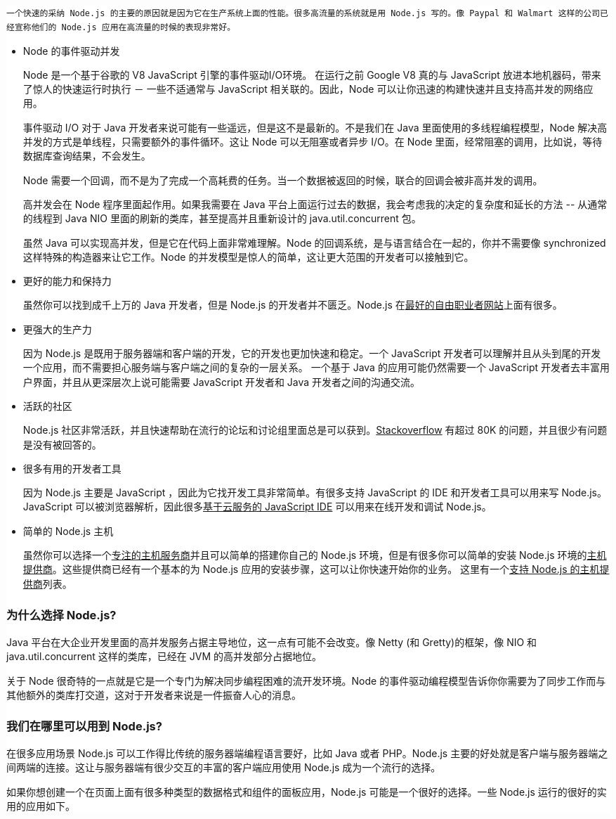     一个快速的采纳 Node.js 的主要的原因就是因为它在生产系统上面的性能。很多高流量的系统就是用 Node.js 写的。像 Paypal 和 Walmart 这样的公司已经宣称他们的 Node.js 应用在高流量的时候的表现非常好。
    
- Node 的事件驱动并发

    Node 是一个基于谷歌的 V8 JavaScript 引擎的事件驱动I/O环境。 在运行之前 Google V8 真的与 JavaScript 放进本地机器码，带来了惊人的快速运行时执行 － 一些不适通常与 JavaScript 相关联的。因此，Node 可以让你迅速的构建快速并且支持高并发的网络应用。
    
    事件驱动 I/O 对于 Java 开发者来说可能有一些遥远，但是这不是最新的。不是我们在 Java 里面使用的多线程编程模型，Node 解决高并发的方式是单线程，只需要额外的事件循环。这让 Node 可以无阻塞或者异步 I/O。在 Node 里面，经常阻塞的调用，比如说，等待数据库查询结果，不会发生。
   
   Node 需要一个回调，而不是为了完成一个高耗费的任务。当一个数据被返回的时候，联合的回调会被非高并发的调用。
   
   高并发会在 Node 程序里面起作用。如果我需要在 Java 平台上面运行过去的数据，我会考虑我的决定的复杂度和延长的方法 -- 从通常的线程到 Java NIO 里面的刷新的类库，甚至提高并且重新设计的 java.util.concurrent 包。
   
   虽然 Java 可以实现高并发，但是它在代码上面非常难理解。Node 的回调系统，是与语言结合在一起的，你并不需要像 synchronized 这样特殊的构造器来让它工作。Node 的并发模型是惊人的简单，这让更大范围的开发者可以接触到它。
    
- 更好的能力和保持力

    虽然你可以找到成千上万的 Java 开发者，但是 Node.js 的开发者并不匮乏。Node.js 在[最好的自由职业者网站](http://www.fromdev.com/2015/01/freelance-jobs-websites.html)上面有很多。
    
- 更强大的生产力

    因为 Node.js 是既用于服务器端和客户端的开发，它的开发也更加快速和稳定。一个 JavaScript 开发者可以理解并且从头到尾的开发一个应用，而不需要担心服务端与客户端之间的复杂的一层关系。
    一个基于 Java 的应用可能仍然需要一个 JavaScript 开发者去丰富用户界面，并且从更深层次上说可能需要 JavaScript 开发者和 Java 开发者之间的沟通交流。
    
- 活跃的社区

    Node.js 社区非常活跃，并且快速帮助在流行的论坛和讨论组里面总是可以获到。[Stackoverflow](http://stackoverflow.com/questions/tagged/node.js?sort=frequent) 有超过 80K 的问题，并且很少有问题是没有被回答的。
    
- 很多有用的开发者工具

    因为 Node.js 主要是 JavaScript ，因此为它找开发工具非常简单。有很多支持 JavaScript 的 IDE 和开发者工具可以用来写 Node.js。
    JavaScript 可以被浏览器解析，因此很多[基于云服务的 JavaScript IDE](http://www.fromdev.com/2015/01/websites-to-test-javascript-code.html) 可以用来在线开发和调试 Node.js。

- 简单的 Node.js 主机 

    虽然你可以选择一个[专注的主机服务商](http://www.fromdev.com/2015/05/dedicated-server-benefits.html)并且可以简单的搭建你自己的 Node.js 环境，但是有很多你可以简单的安装 Node.js 环境的[主机提供商](http://www.fromdev.com/2014/06/best-web-hosting-companies.html)。这些提供商已经有一个基本的为 Node.js 应用的安装步骤，这可以让你快速开始你的业务。
    这里有一个[支持 Node.js 的主机提供商](https://github.com/joyent/node/wiki/Node-Hosting)列表。

### 为什么选择 Node.js?

Java 平台在大企业开发里面的高并发服务占据主导地位，这一点有可能不会改变。像 Netty (和 Gretty)的框架，像 NIO 和 java.util.concurrent 这样的类库，已经在 JVM 的高并发部分占据地位。

关于 Node 很奇特的一点就是它是一个专门为解决同步编程困难的流开发环境。Node 的事件驱动编程模型告诉你你需要为了同步工作而与其他额外的类库打交道，这对于开发者来说是一件振奋人心的消息。

### 我们在哪里可以用到 Node.js?

在很多应用场景 Node.js 可以工作得比传统的服务器端编程语言要好，比如 Java 或者 PHP。Node.js 主要的好处就是客户端与服务器端之间两端的连接。这让与服务器端有很少交互的丰富的客户端应用使用 Node.js 成为一个流行的选择。

如果你想创建一个在页面上面有很多种类型的数据格式和组件的面板应用，Node.js 可能是一个很好的选择。一些 Node.js 运行的很好的实用的应用如下。
